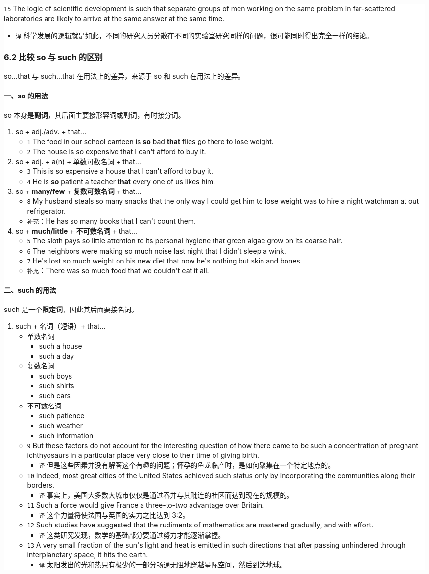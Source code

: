 `15` The logic of scientific development is such that separate groups of men
working on the same problem in far-scattered laboratories are likely to arrive
at the same answer at the same time.

- `译` 科学发展的逻辑就是如此，不同的研究人员分散在不同的实验室研究同样的问题，很可能同时得出完全一样的结论。

### 6.2 比较 so 与 such 的区别

so...that 与 such...that 在用法上的差异，来源于 so 和 such 在用法上的差异。

#### 一、so 的用法

so 本身是**副词**，其后面主要接形容词或副词，有时接分词。

1. so + adj./adv. + that...
    - `1` The food in our school canteen is **so** bad **that** flies go there
      to lose weight.
    - `2` The house is so expensive that I can't afford to buy it.
2. so + adj. + a(n) + 单数可数名词 + that...
    - `3` This is so expensive a house that I can't afford to buy it.
    - `4` He is **so** patient a teacher **that** every one of us likes him.
3. so + **many/few** + **复数可数名词** + that...
    - `8` My husband steals so many snacks that the only way I could get him to
      lose weight was to hire a night watchman at out refrigerator.
    - `补充`：He has so many books that I can't count them.
4. so + **much/little** + **不可数名词** + that...
    - `5` The sloth pays so little attention to its personal hygiene that green
      algae grow on its coarse hair.
    - `6` The neighbors were making so much noise last night that I didn't sleep
      a wink.
    - `7` He's lost so much weight on his new diet that now he's nothing but
      skin and bones.
    - `补充`：There was so much food that we couldn't eat it all.

#### 二、such 的用法

such 是一个**限定词**，因此其后面要接名词。

1. such + 名词（短语）+ that...
    - 单数名词
      - such a house
      - such a day
    - 复数名词
      - such boys
      - such shirts
      - such cars
    - 不可数名词
      - such patience
      - such weather
      - such information
    - `9` But these factors do not account for the interesting question of how
      there came to be such a concentration of pregnant ichthyosaurs in a
      particular place very close to their time of giving birth.
      - `译` 但是这些因素并没有解答这个有趣的问题；怀孕的鱼龙临产时，是如何聚集在一个特定地点的。
    - `10` Indeed, most great cities of the United States achieved such status
      only by incorporating the communities along their borders.
      - `译` 事实上，美国大多数大城市仅仅是通过吞并与其毗连的社区而达到现在的规模的。
    - `11` Such a force would give France a three-to-two advantage over Britain.
      - `译` 这个力量将使法国与英国的实力之比达到 3:2。
    - `12` Such studies have suggested that the rudiments of mathematics are
      mastered gradually, and with effort.
      - `译` 这类研究发现，数学的基础部分要通过努力才能逐渐掌握。
    - `13` A very small fraction of the sun's light and heat is emitted in such
      directions that after passing unhindered through interplanetary space, it
      hits the earth.
      - `译` 太阳发出的光和热只有极少的一部分畅通无阻地穿越星际空间，然后到达地球。